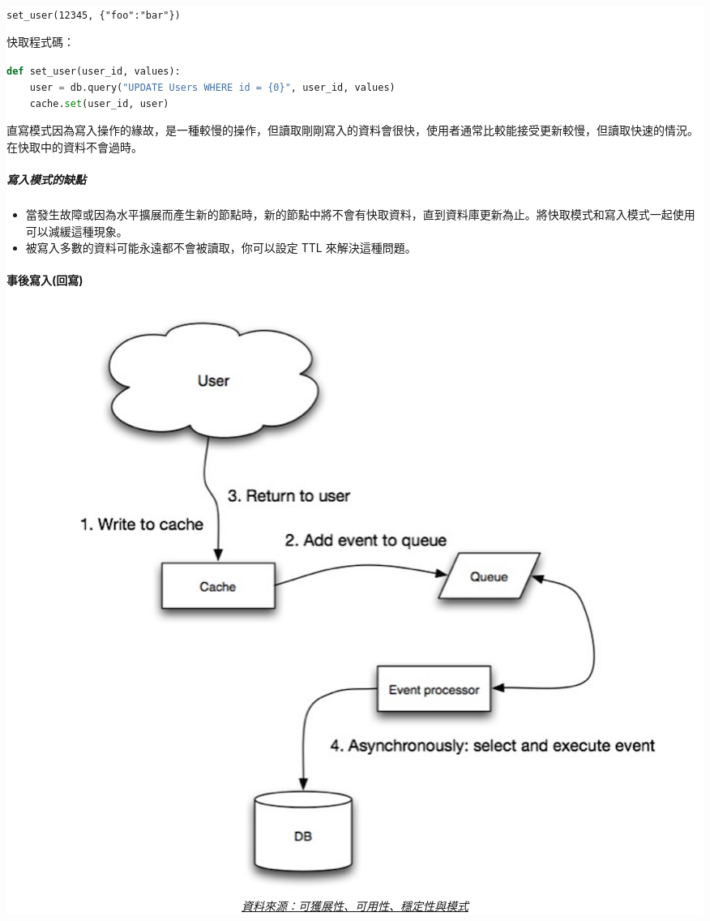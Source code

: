 ```
set_user(12345, {"foo":"bar"})
```

快取程式碼：

```python
def set_user(user_id, values):
    user = db.query("UPDATE Users WHERE id = {0}", user_id, values)
    cache.set(user_id, user)
```

直寫模式因為寫入操作的緣故，是一種較慢的操作，但讀取剛剛寫入的資料會很快，使用者通常比較能接受更新較慢，但讀取快速的情況。在快取中的資料不會過時。

##### 寫入模式的缺點

* 當發生故障或因為水平擴展而產生新的節點時，新的節點中將不會有快取資料，直到資料庫更新為止。將快取模式和寫入模式一起使用可以減緩這種現象。
* 被寫入多數的資料可能永遠都不會被讀取，你可以設定 TTL 來解決這種問題。

#### 事後寫入(回寫)

<p align="center">
  <img src="images/rgSrvjG.png">
  <br/>
  <i><a href=http://www.slideshare.net/jboner/scalability-availability-stability-patterns/>資料來源：可獲展性、可用性、穩定性與模式</a></i>
</p>
